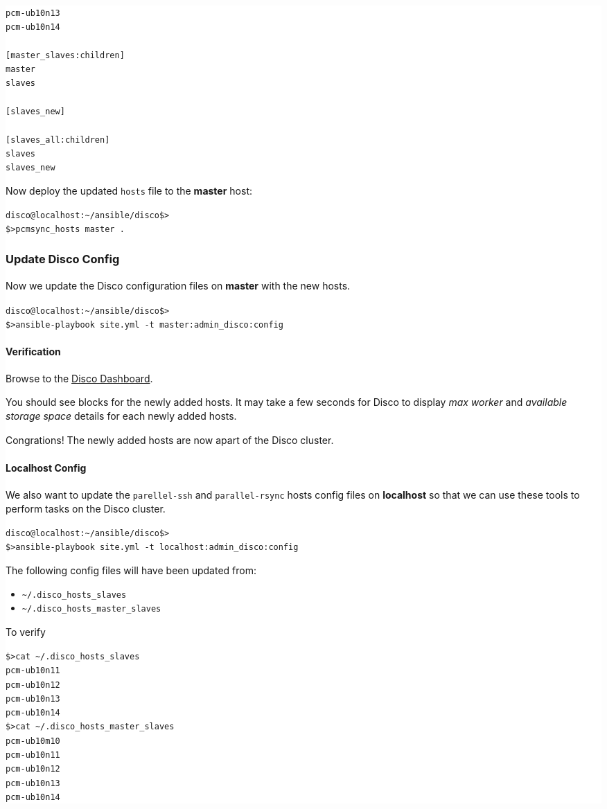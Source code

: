 ```
pcm-ub10n13
pcm-ub10n14

[master_slaves:children]
master
slaves

[slaves_new]

[slaves_all:children]
slaves
slaves_new

```
Now deploy the updated `hosts` file to the **master** host:
```
disco@localhost:~/ansible/disco$>
$>pcmsync_hosts master .
```

### Update Disco Config

Now we update the Disco configuration files on **master** with the new hosts.
```
disco@localhost:~/ansible/disco$>
$>ansible-playbook site.yml -t master:admin_disco:config
```
#### Verification
Browse to the [Disco Dashboard](http://pcm-ub10m10:8989/index.html).


You should see blocks for the newly added hosts. It may take a few seconds for Disco to display *max worker* and *available storage space* details for each newly added hosts.

Congrations! The newly added hosts are now apart of the Disco cluster.

#### Localhost Config
We also want to update the `parellel-ssh` and `parallel-rsync` hosts config files on **localhost** so that we can use these tools to perform tasks on the Disco cluster.
```
disco@localhost:~/ansible/disco$>
$>ansible-playbook site.yml -t localhost:admin_disco:config 
```
The following config files will have been updated from:
* `~/.disco_hosts_slaves`
* `~/.disco_hosts_master_slaves`

To verify
```
$>cat ~/.disco_hosts_slaves
pcm-ub10n11
pcm-ub10n12
pcm-ub10n13
pcm-ub10n14
$>cat ~/.disco_hosts_master_slaves
pcm-ub10m10
pcm-ub10n11
pcm-ub10n12
pcm-ub10n13
pcm-ub10n14
```
